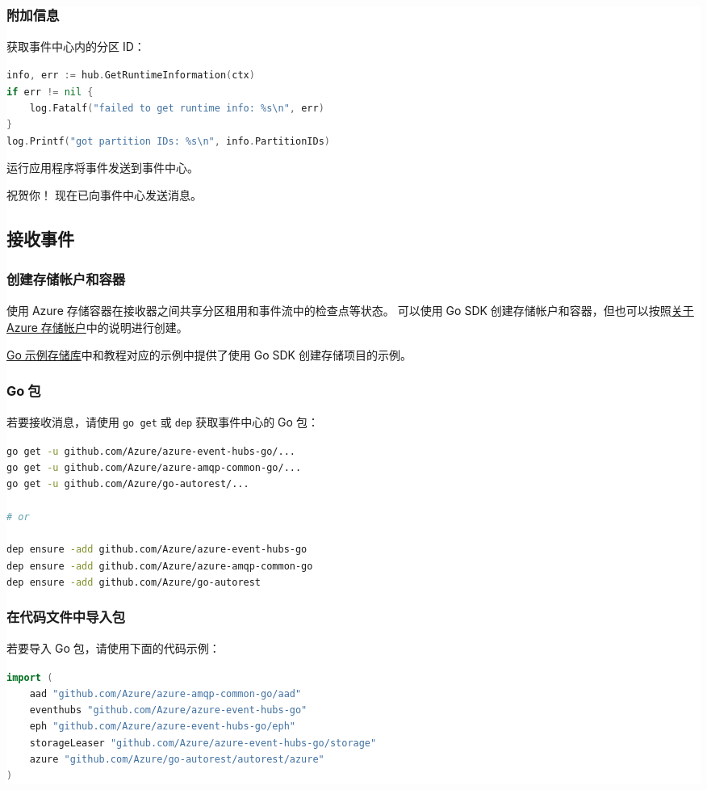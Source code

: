 ### <a name="extras"></a>附加信息

获取事件中心内的分区 ID：

```go
info, err := hub.GetRuntimeInformation(ctx)
if err != nil {
    log.Fatalf("failed to get runtime info: %s\n", err)
}
log.Printf("got partition IDs: %s\n", info.PartitionIDs)
```

运行应用程序将事件发送到事件中心。 

祝贺你！ 现在已向事件中心发送消息。

## <a name="receive-events"></a>接收事件

### <a name="create-a-storage-account-and-container"></a>创建存储帐户和容器

使用 Azure 存储容器在接收器之间共享分区租用和事件流中的检查点等状态。 可以使用 Go SDK 创建存储帐户和容器，但也可以按照[关于 Azure 存储帐户](../storage/common/storage-create-storage-account.md)中的说明进行创建。

[Go 示例存储库](https://github.com/Azure-Samples/azure-sdk-for-go-samples/tree/master/storage)中和教程对应的示例中提供了使用 Go SDK 创建存储项目的示例。

### <a name="go-packages"></a>Go 包

若要接收消息，请使用 `go get` 或 `dep` 获取事件中心的 Go 包：

```bash
go get -u github.com/Azure/azure-event-hubs-go/...
go get -u github.com/Azure/azure-amqp-common-go/...
go get -u github.com/Azure/go-autorest/...

# or

dep ensure -add github.com/Azure/azure-event-hubs-go
dep ensure -add github.com/Azure/azure-amqp-common-go
dep ensure -add github.com/Azure/go-autorest
```

### <a name="import-packages-in-your-code-file"></a>在代码文件中导入包

若要导入 Go 包，请使用下面的代码示例：

```go
import (
    aad "github.com/Azure/azure-amqp-common-go/aad"
    eventhubs "github.com/Azure/azure-event-hubs-go"
    eph "github.com/Azure/azure-event-hubs-go/eph"
    storageLeaser "github.com/Azure/azure-event-hubs-go/storage"
    azure "github.com/Azure/go-autorest/autorest/azure"
)
```
